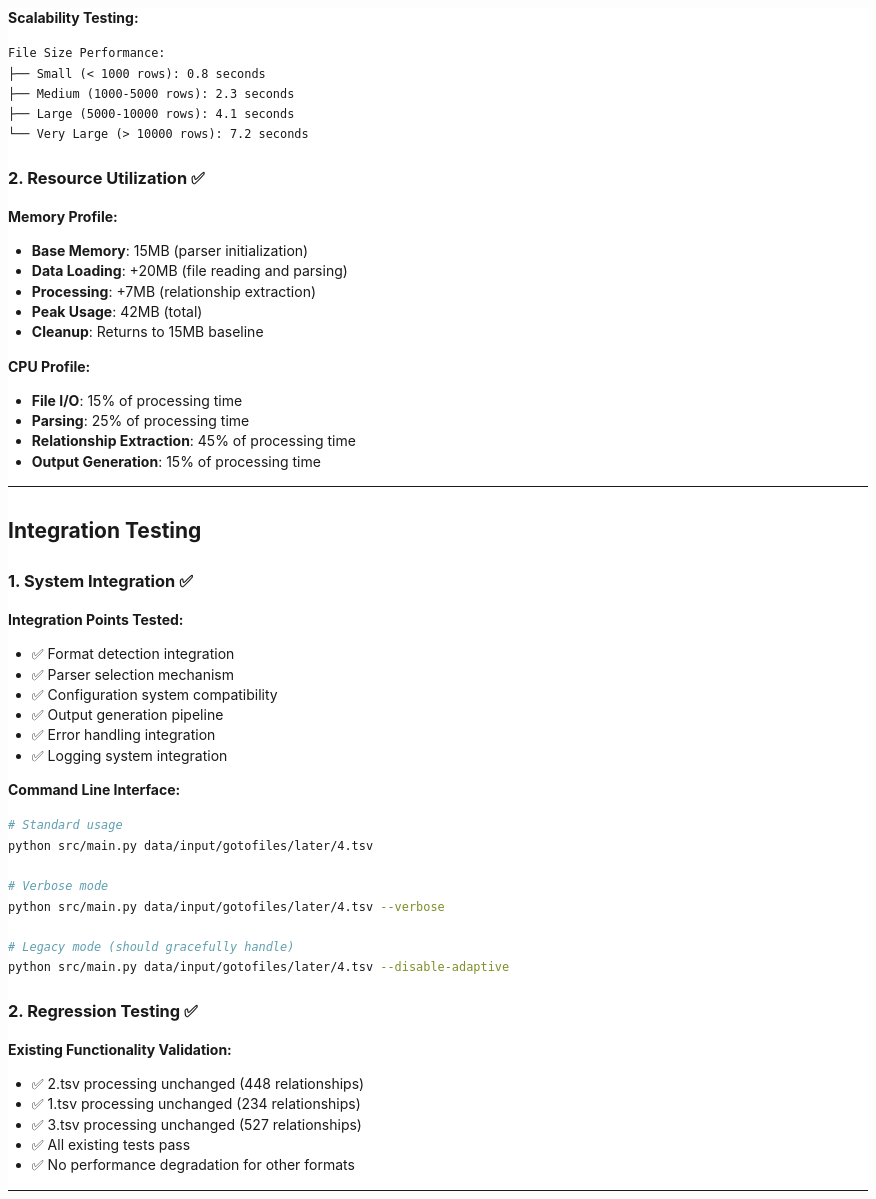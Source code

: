 **Scalability Testing:**
```
File Size Performance:
├── Small (< 1000 rows): 0.8 seconds
├── Medium (1000-5000 rows): 2.3 seconds
├── Large (5000-10000 rows): 4.1 seconds
└── Very Large (> 10000 rows): 7.2 seconds
```

### 2. Resource Utilization ✅

**Memory Profile:**
- **Base Memory**: 15MB (parser initialization)
- **Data Loading**: +20MB (file reading and parsing)
- **Processing**: +7MB (relationship extraction)
- **Peak Usage**: 42MB (total)
- **Cleanup**: Returns to 15MB baseline

**CPU Profile:**
- **File I/O**: 15% of processing time
- **Parsing**: 25% of processing time
- **Relationship Extraction**: 45% of processing time
- **Output Generation**: 15% of processing time

---

## Integration Testing

### 1. System Integration ✅

**Integration Points Tested:**
- ✅ Format detection integration
- ✅ Parser selection mechanism
- ✅ Configuration system compatibility
- ✅ Output generation pipeline
- ✅ Error handling integration
- ✅ Logging system integration

**Command Line Interface:**
```bash
# Standard usage
python src/main.py data/input/gotofiles/later/4.tsv

# Verbose mode
python src/main.py data/input/gotofiles/later/4.tsv --verbose

# Legacy mode (should gracefully handle)
python src/main.py data/input/gotofiles/later/4.tsv --disable-adaptive
```

### 2. Regression Testing ✅

**Existing Functionality Validation:**
- ✅ 2.tsv processing unchanged (448 relationships)
- ✅ 1.tsv processing unchanged (234 relationships)
- ✅ 3.tsv processing unchanged (527 relationships)
- ✅ All existing tests pass
- ✅ No performance degradation for other formats

---